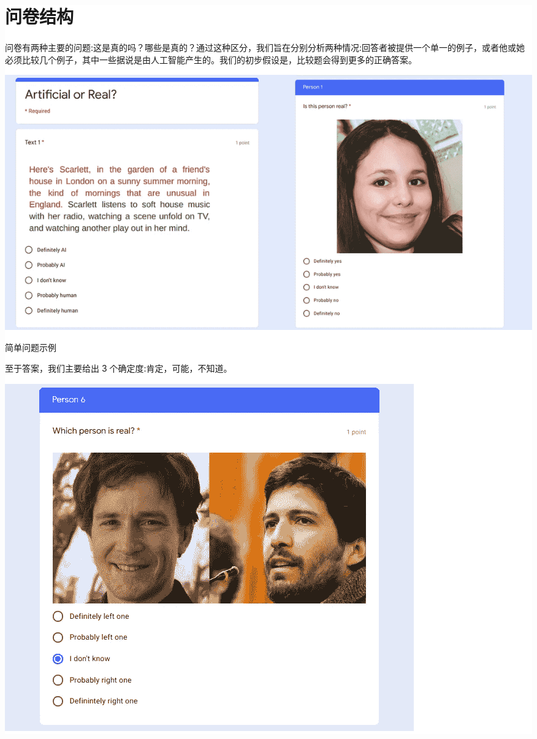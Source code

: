 # 问卷结构

问卷有两种主要的问题:这是真的吗？哪些是真的？通过这种区分，我们旨在分别分析两种情况:回答者被提供一个单一的例子，或者他或她必须比较几个例子，其中一些据说是由人工智能产生的。我们的初步假设是，比较题会得到更多的正确答案。

![](img/f6c7ff7f0011effe5e00236d1f061a01.png)

简单问题示例

至于答案，我们主要给出 3 个确定度:肯定，可能，不知道。

![](img/0a8d0eb873575e7b9dcca51164080261.png)

